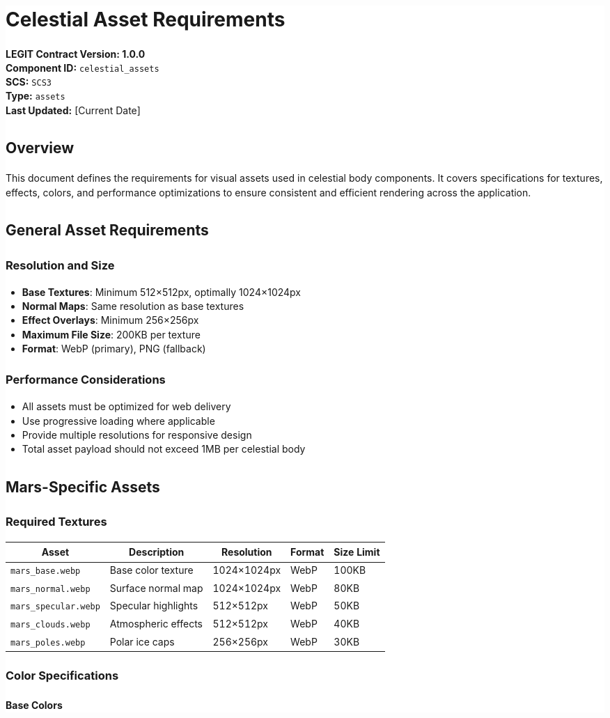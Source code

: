 # Celestial Asset Requirements

**LEGIT Contract Version: 1.0.0**  
**Component ID:** `celestial_assets`  
**SCS:** `SCS3`  
**Type:** `assets`  
**Last Updated:** [Current Date]

## Overview

This document defines the requirements for visual assets used in celestial body components. It covers specifications for textures, effects, colors, and performance optimizations to ensure consistent and efficient rendering across the application.

## General Asset Requirements

### Resolution and Size

- **Base Textures**: Minimum 512×512px, optimally 1024×1024px
- **Normal Maps**: Same resolution as base textures
- **Effect Overlays**: Minimum 256×256px
- **Maximum File Size**: 200KB per texture
- **Format**: WebP (primary), PNG (fallback)

### Performance Considerations

- All assets must be optimized for web delivery
- Use progressive loading where applicable
- Provide multiple resolutions for responsive design
- Total asset payload should not exceed 1MB per celestial body

## Mars-Specific Assets

### Required Textures

| Asset | Description | Resolution | Format | Size Limit |
|-------|-------------|------------|--------|------------|
| `mars_base.webp` | Base color texture | 1024×1024px | WebP | 100KB |
| `mars_normal.webp` | Surface normal map | 1024×1024px | WebP | 80KB |
| `mars_specular.webp` | Specular highlights | 512×512px | WebP | 50KB |
| `mars_clouds.webp` | Atmospheric effects | 512×512px | WebP | 40KB |
| `mars_poles.webp` | Polar ice caps | 256×256px | WebP | 30KB |

### Color Specifications

#### Base Colors
